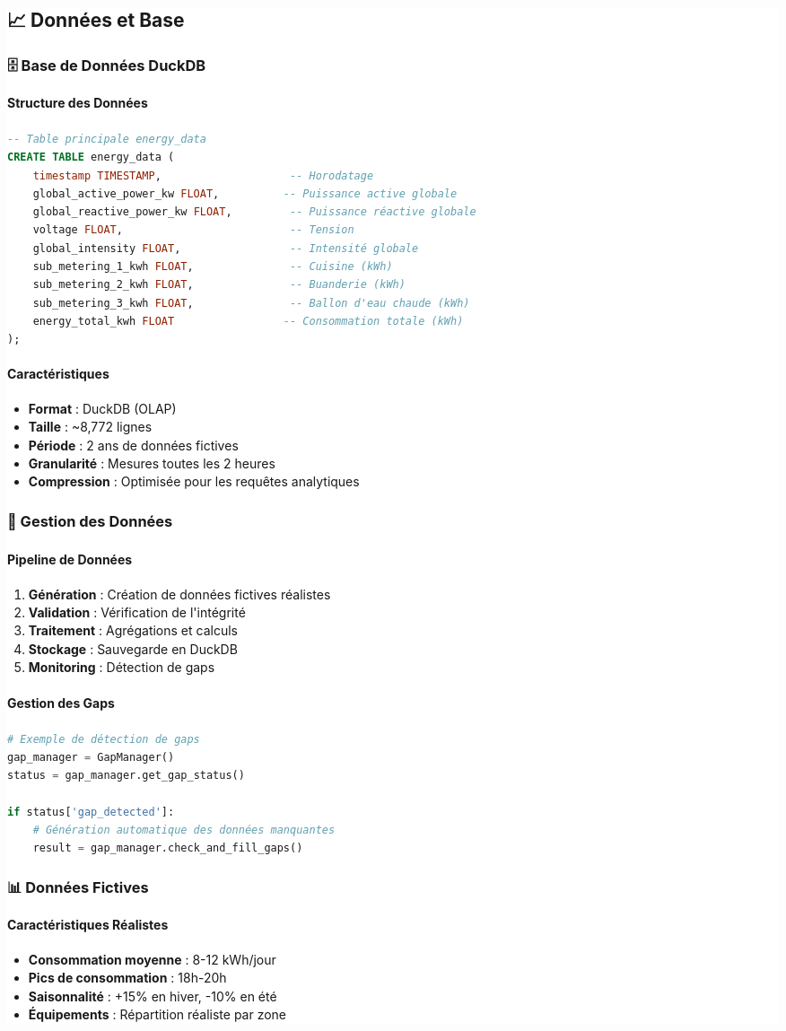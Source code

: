 ## 📈 Données et Base

### 🗄️ Base de Données DuckDB

#### **Structure des Données**
```sql
-- Table principale energy_data
CREATE TABLE energy_data (
    timestamp TIMESTAMP,                    -- Horodatage
    global_active_power_kw FLOAT,          -- Puissance active globale
    global_reactive_power_kw FLOAT,         -- Puissance réactive globale
    voltage FLOAT,                          -- Tension
    global_intensity FLOAT,                 -- Intensité globale
    sub_metering_1_kwh FLOAT,               -- Cuisine (kWh)
    sub_metering_2_kwh FLOAT,               -- Buanderie (kWh)
    sub_metering_3_kwh FLOAT,               -- Ballon d'eau chaude (kWh)
    energy_total_kwh FLOAT                 -- Consommation totale (kWh)
);
```

#### **Caractéristiques**
- **Format** : DuckDB (OLAP)
- **Taille** : ~8,772 lignes
- **Période** : 2 ans de données fictives
- **Granularité** : Mesures toutes les 2 heures
- **Compression** : Optimisée pour les requêtes analytiques

### 🔄 Gestion des Données

#### **Pipeline de Données**
1. **Génération** : Création de données fictives réalistes
2. **Validation** : Vérification de l'intégrité
3. **Traitement** : Agrégations et calculs
4. **Stockage** : Sauvegarde en DuckDB
5. **Monitoring** : Détection de gaps

#### **Gestion des Gaps**
```python
# Exemple de détection de gaps
gap_manager = GapManager()
status = gap_manager.get_gap_status()

if status['gap_detected']:
    # Génération automatique des données manquantes
    result = gap_manager.check_and_fill_gaps()
```

### 📊 Données Fictives

#### **Caractéristiques Réalistes**
- **Consommation moyenne** : 8-12 kWh/jour
- **Pics de consommation** : 18h-20h
- **Saisonnalité** : +15% en hiver, -10% en été
- **Équipements** : Répartition réaliste par zone
